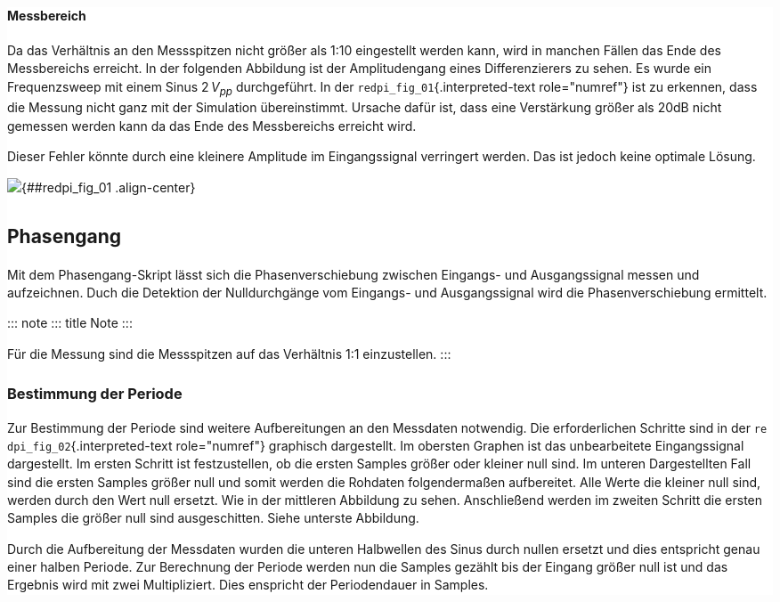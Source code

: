 #### Messbereich

Da das Verhältnis an den Messspitzen nicht größer als 1:10 eingestellt
werden kann, wird in manchen Fällen das Ende des Messbereichs erreicht.
In der folgenden Abbildung ist der Amplitudengang eines Differenzierers
zu sehen. Es wurde ein Frequenzsweep mit einem Sinus $2\,V_{pp}$
durchgeführt. In der `redpi_fig_01`{.interpreted-text role="numref"} ist
zu erkennen, dass die Messung nicht ganz mit der Simulation
übereinstimmt. Ursache dafür ist, dass eine Verstärkung größer als 20dB
nicht gemessen werden kann da das Ende des Messbereichs erreicht wird.

Dieser Fehler könnte durch eine kleinere Amplitude im Eingangssignal
verringert werden. Das ist jedoch keine optimale Lösung.

![](/img/redpi/amplitudengang_messung_simulation.png){##redpi_fig_01
.align-center}

## Phasengang

Mit dem Phasengang-Skript lässt sich die Phasenverschiebung zwischen
Eingangs- und Ausgangssignal messen und aufzeichnen. Duch die Detektion
der Nulldurchgänge vom Eingangs- und Ausgangssignal wird die
Phasenverschiebung ermittelt.

::: note
::: title
Note
:::

Für die Messung sind die Messspitzen auf das Verhältnis 1:1
einzustellen.
:::

### Bestimmung der Periode

Zur Bestimmung der Periode sind weitere Aufbereitungen an den Messdaten
notwendig. Die erforderlichen Schritte sind in der
`redpi_fig_02`{.interpreted-text role="numref"} graphisch dargestellt.
Im obersten Graphen ist das unbearbeitete Eingangssignal dargestellt. Im
ersten Schritt ist festzustellen, ob die ersten Samples größer oder
kleiner null sind. Im unteren Dargestellten Fall sind die ersten Samples
größer null und somit werden die Rohdaten folgendermaßen aufbereitet.
Alle Werte die kleiner null sind, werden durch den Wert null ersetzt.
Wie in der mittleren Abbildung zu sehen. Anschließend werden im zweiten
Schritt die ersten Samples die größer null sind ausgeschitten. Siehe
unterste Abbildung.

Durch die Aufbereitung der Messdaten wurden die unteren Halbwellen des
Sinus durch nullen ersetzt und dies entspricht genau einer halben
Periode. Zur Berechnung der Periode werden nun die Samples gezählt bis
der Eingang größer null ist und das Ergebnis wird mit zwei
Multipliziert. Dies enspricht der Periodendauer in Samples.
